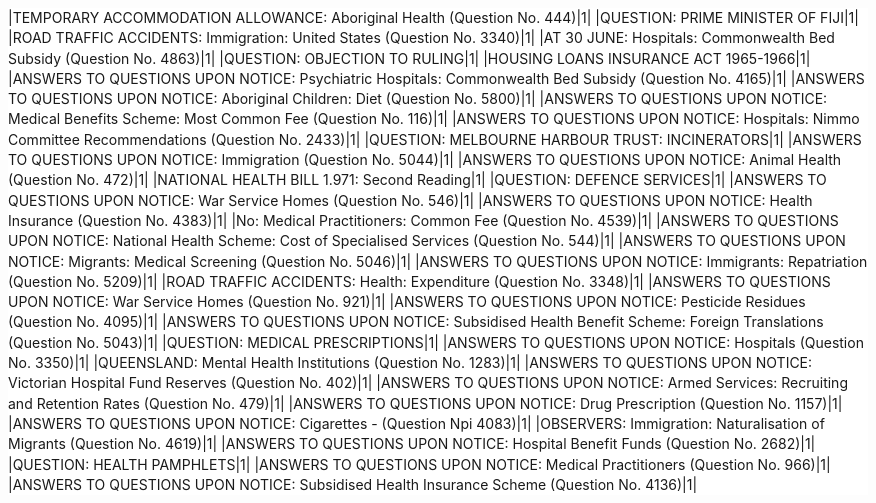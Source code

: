 |TEMPORARY ACCOMMODATION ALLOWANCE: Aboriginal Health (Question No. 444)|1|
|QUESTION: PRIME MINISTER OF FIJI|1|
|ROAD TRAFFIC ACCIDENTS: Immigration: United States (Question No. 3340)|1|
|AT 30 JUNE: Hospitals: Commonwealth Bed Subsidy (Question No. 4863)|1|
|QUESTION: OBJECTION TO RULING|1|
|HOUSING LOANS INSURANCE ACT 1965-1966|1|
|ANSWERS TO QUESTIONS UPON NOTICE: Psychiatric Hospitals: Commonwealth Bed Subsidy (Question No. 4165)|1|
|ANSWERS TO QUESTIONS UPON NOTICE: Aboriginal Children: Diet (Question No. 5800)|1|
|ANSWERS TO QUESTIONS UPON NOTICE: Medical Benefits Scheme: Most Common Fee (Question No. 116)|1|
|ANSWERS TO QUESTIONS UPON NOTICE: Hospitals: Nimmo Committee Recommendations (Question No. 2433)|1|
|QUESTION: MELBOURNE HARBOUR TRUST: INCINERATORS|1|
|ANSWERS TO QUESTIONS UPON NOTICE: Immigration (Question No. 5044)|1|
|ANSWERS TO QUESTIONS UPON NOTICE: Animal Health (Question No. 472)|1|
|NATIONAL HEALTH BILL 1.971: Second Reading|1|
|QUESTION: DEFENCE SERVICES|1|
|ANSWERS TO QUESTIONS UPON NOTICE: War Service Homes (Question No. 546)|1|
|ANSWERS TO QUESTIONS UPON NOTICE: Health Insurance (Question No. 4383)|1|
|No: Medical Practitioners: Common Fee (Question No. 4539)|1|
|ANSWERS TO QUESTIONS UPON NOTICE: National Health Scheme: Cost of Specialised Services (Question No. 544)|1|
|ANSWERS TO QUESTIONS UPON NOTICE: Migrants: Medical Screening (Question No. 5046)|1|
|ANSWERS TO QUESTIONS UPON NOTICE: Immigrants: Repatriation (Question No. 5209)|1|
|ROAD TRAFFIC ACCIDENTS: Health: Expenditure (Question No. 3348)|1|
|ANSWERS TO QUESTIONS UPON NOTICE: War Service Homes (Question No. 921)|1|
|ANSWERS TO QUESTIONS UPON NOTICE: Pesticide Residues (Question No. 4095)|1|
|ANSWERS TO QUESTIONS UPON NOTICE: Subsidised Health Benefit Scheme: Foreign Translations (Question No. 5043)|1|
|QUESTION: MEDICAL PRESCRIPTIONS|1|
|ANSWERS TO QUESTIONS UPON NOTICE: Hospitals (Question No. 3350)|1|
|QUEENSLAND: Mental Health Institutions (Question No. 1283)|1|
|ANSWERS TO QUESTIONS UPON NOTICE: Victorian Hospital Fund Reserves (Question No. 402)|1|
|ANSWERS TO QUESTIONS UPON NOTICE: Armed Services: Recruiting and Retention Rates (Question No. 479)|1|
|ANSWERS TO QUESTIONS UPON NOTICE: Drug Prescription (Question No. 1157)|1|
|ANSWERS TO QUESTIONS UPON NOTICE: Cigarettes - (Question Npi 4083)|1|
|OBSERVERS: Immigration: Naturalisation of Migrants (Question No. 4619)|1|
|ANSWERS TO QUESTIONS UPON NOTICE: Hospital Benefit Funds (Question No. 2682)|1|
|QUESTION: HEALTH PAMPHLETS|1|
|ANSWERS TO QUESTIONS UPON NOTICE: Medical Practitioners (Question No. 966)|1|
|ANSWERS TO QUESTIONS UPON NOTICE: Subsidised Health Insurance Scheme (Question No. 4136)|1|